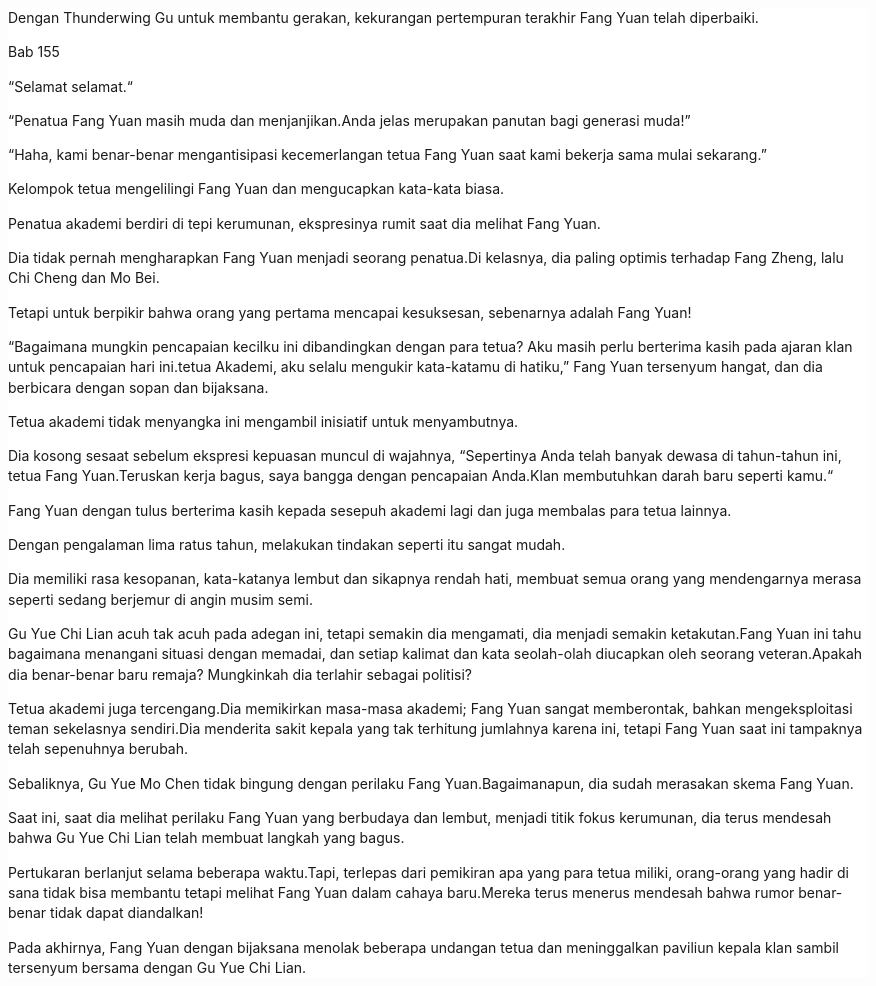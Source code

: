 Dengan Thunderwing Gu untuk membantu gerakan, kekurangan pertempuran terakhir Fang Yuan telah diperbaiki.

Bab 155

“Selamat selamat.“

“Penatua Fang Yuan masih muda dan menjanjikan.Anda jelas merupakan panutan bagi generasi muda!”

“Haha, kami benar-benar mengantisipasi kecemerlangan tetua Fang Yuan saat kami bekerja sama mulai sekarang.”

Kelompok tetua mengelilingi Fang Yuan dan mengucapkan kata-kata biasa.

Penatua akademi berdiri di tepi kerumunan, ekspresinya rumit saat dia melihat Fang Yuan.

Dia tidak pernah mengharapkan Fang Yuan menjadi seorang penatua.Di kelasnya, dia paling optimis terhadap Fang Zheng, lalu Chi Cheng dan Mo Bei.

Tetapi untuk berpikir bahwa orang yang pertama mencapai kesuksesan, sebenarnya adalah Fang Yuan!

“Bagaimana mungkin pencapaian kecilku ini dibandingkan dengan para tetua? Aku masih perlu berterima kasih pada ajaran klan untuk pencapaian hari ini.tetua Akademi, aku selalu mengukir kata-katamu di hatiku,” Fang Yuan tersenyum hangat, dan dia berbicara dengan sopan dan bijaksana.

Tetua akademi tidak menyangka ini mengambil inisiatif untuk menyambutnya.

Dia kosong sesaat sebelum ekspresi kepuasan muncul di wajahnya, “Sepertinya Anda telah banyak dewasa di tahun-tahun ini, tetua Fang Yuan.Teruskan kerja bagus, saya bangga dengan pencapaian Anda.Klan membutuhkan darah baru seperti kamu.“

Fang Yuan dengan tulus berterima kasih kepada sesepuh akademi lagi dan juga membalas para tetua lainnya.

Dengan pengalaman lima ratus tahun, melakukan tindakan seperti itu sangat mudah.

Dia memiliki rasa kesopanan, kata-katanya lembut dan sikapnya rendah hati, membuat semua orang yang mendengarnya merasa seperti sedang berjemur di angin musim semi.

Gu Yue Chi Lian acuh tak acuh pada adegan ini, tetapi semakin dia mengamati, dia menjadi semakin ketakutan.Fang Yuan ini tahu bagaimana menangani situasi dengan memadai, dan setiap kalimat dan kata seolah-olah diucapkan oleh seorang veteran.Apakah dia benar-benar baru remaja? Mungkinkah dia terlahir sebagai politisi?

Tetua akademi juga tercengang.Dia memikirkan masa-masa akademi; Fang Yuan sangat memberontak, bahkan mengeksploitasi teman sekelasnya sendiri.Dia menderita sakit kepala yang tak terhitung jumlahnya karena ini, tetapi Fang Yuan saat ini tampaknya telah sepenuhnya berubah.

Sebaliknya, Gu Yue Mo Chen tidak bingung dengan perilaku Fang Yuan.Bagaimanapun, dia sudah merasakan skema Fang Yuan.

Saat ini, saat dia melihat perilaku Fang Yuan yang berbudaya dan lembut, menjadi titik fokus kerumunan, dia terus mendesah bahwa Gu Yue Chi Lian telah membuat langkah yang bagus.

Pertukaran berlanjut selama beberapa waktu.Tapi, terlepas dari pemikiran apa yang para tetua miliki, orang-orang yang hadir di sana tidak bisa membantu tetapi melihat Fang Yuan dalam cahaya baru.Mereka terus menerus mendesah bahwa rumor benar-benar tidak dapat diandalkan!

Pada akhirnya, Fang Yuan dengan bijaksana menolak beberapa undangan tetua dan meninggalkan paviliun kepala klan sambil tersenyum bersama dengan Gu Yue Chi Lian.
